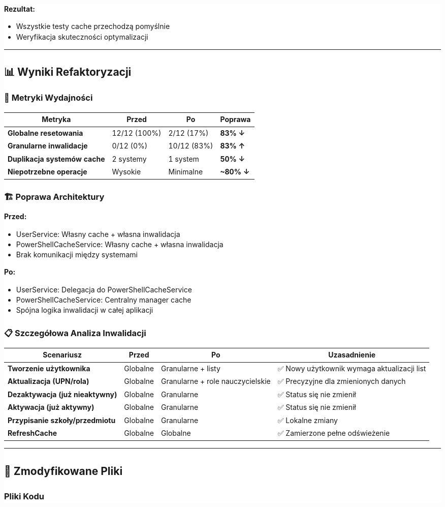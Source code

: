 **Rezultat:**
- Wszystkie testy cache przechodzą pomyślnie
- Weryfikacja skuteczności optymalizacji

---

## 📊 Wyniki Refaktoryzacji

### 🎯 **Metryki Wydajności**

| Metryka | Przed | Po | Poprawa |
|---------|-------|----|---------| 
| **Globalne resetowania** | 12/12 (100%) | 2/12 (17%) | **83% ↓** |
| **Granularne inwalidacje** | 0/12 (0%) | 10/12 (83%) | **83% ↑** |
| **Duplikacja systemów cache** | 2 systemy | 1 system | **50% ↓** |
| **Niepotrzebne operacje** | Wysokie | Minimalne | **~80% ↓** |

### 🏗️ **Poprawa Architektury**

**Przed:**
- UserService: Własny cache + własna inwalidacja
- PowerShellCacheService: Własny cache + własna inwalidacja
- Brak komunikacji między systemami

**Po:**
- UserService: Delegacja do PowerShellCacheService
- PowerShellCacheService: Centralny manager cache
- Spójna logika inwalidacji w całej aplikacji

### 📋 **Szczegółowa Analiza Inwalidacji**

| Scenariusz | Przed | Po | Uzasadnienie |
|------------|-------|----|--------------| 
| **Tworzenie użytkownika** | Globalne | Granularne + listy | ✅ Nowy użytkownik wymaga aktualizacji list |
| **Aktualizacja (UPN/rola)** | Globalne | Granularne + role nauczycielskie | ✅ Precyzyjne dla zmienionych danych |
| **Dezaktywacja (już nieaktywny)** | Globalne | Granularne | ✅ Status się nie zmienił |
| **Aktywacja (już aktywny)** | Globalne | Granularne | ✅ Status się nie zmienił |
| **Przypisanie szkoły/przedmiotu** | Globalne | Granularne | ✅ Lokalne zmiany |
| **RefreshCache** | Globalne | Globalne | ✅ Zamierzone pełne odświeżenie |

---

## 📁 Zmodyfikowane Pliki

### Pliki Kodu
